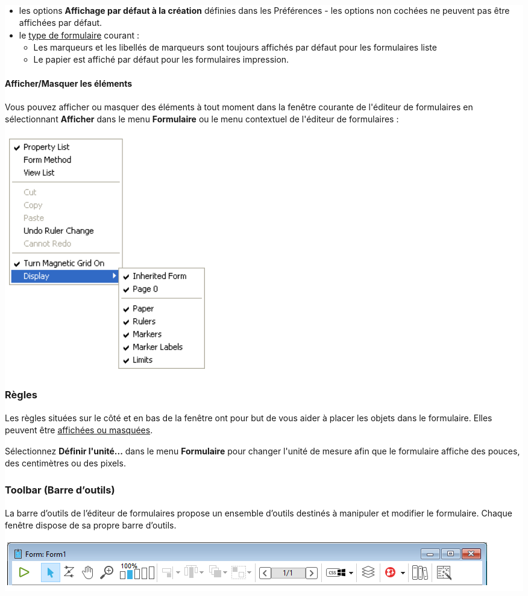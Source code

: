- les options **Affichage par défaut à la création** définies dans les Préférences - les options non cochées ne peuvent pas être affichées par défaut.
- le [type de formulaire](properties_FormProperties.md#form-type) courant :
  - Les marqueurs et les libellés de marqueurs sont toujours affichés par défaut pour les formulaires liste
  - Le papier est affiché par défaut pour les formulaires impression.

#### Afficher/Masquer les éléments

Vous pouvez afficher ou masquer des éléments à tout moment dans la fenêtre courante de l'éditeur de formulaires en sélectionnant **Afficher** dans le menu **Formulaire** ou le menu contextuel de l'éditeur de formulaires :

![](../assets/en/FormEditor/showHideElements.png)

### Règles

Les règles situées sur le côté et en bas de la fenêtre ont pour but de vous aider à placer les objets dans le formulaire. Elles peuvent être [affichées ou masquées](#display-options).

Sélectionnez **Définir l'unité...** dans le menu **Formulaire** pour changer l'unité de mesure afin que le formulaire affiche des pouces, des centimètres ou des pixels.

### Toolbar (Barre d’outils)

La barre d’outils de l’éditeur de formulaires propose un ensemble d’outils destinés à manipuler et modifier le formulaire. Chaque fenêtre dispose de sa propre barre d’outils.

![](../assets/en/FormEditor/toolbar.png)
